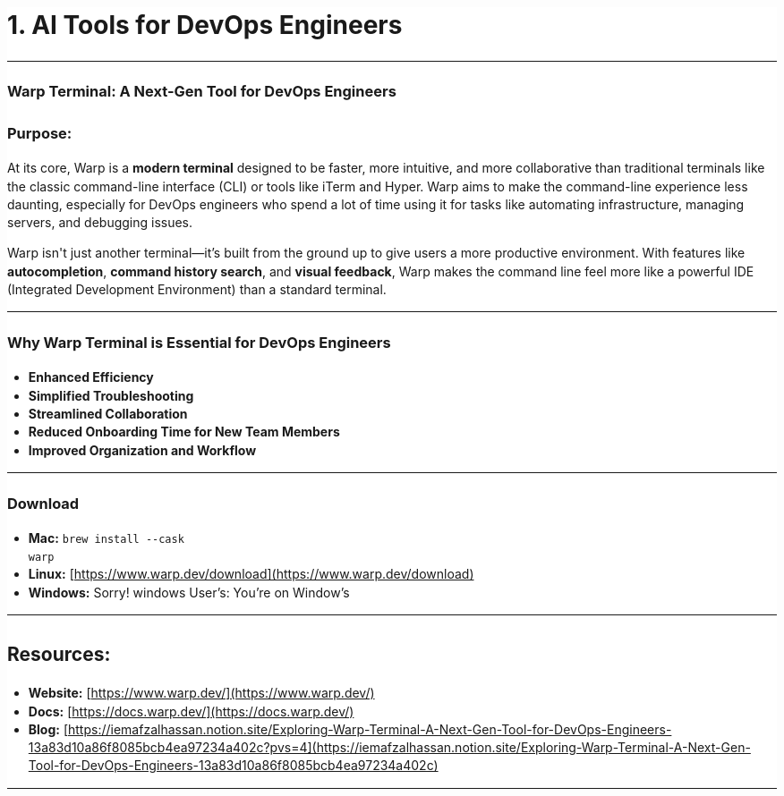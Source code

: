 

# 1. AI Tools for DevOps Engineers


---


### <strong>Warp Terminal: A Next-Gen Tool for DevOps Engineers</strong>


### Purpose:


At its core, Warp is a <strong>modern terminal</strong> designed to be faster, more intuitive, and more collaborative than traditional terminals like the classic command-line interface (CLI) or tools like iTerm and Hyper. Warp aims to make the command-line experience less daunting, especially for DevOps engineers who spend a lot of time using it for tasks like automating infrastructure, managing servers, and debugging issues.


Warp isn't just another terminal—it’s built from the ground up to give users a more productive environment. With features like <strong>autocompletion</strong>, <strong>command history search</strong>, and <strong>visual feedback</strong>, Warp makes the command line feel more like a powerful IDE (Integrated Development Environment) than a standard terminal.


---


### Why Warp Terminal is Essential for DevOps Engineers

- <strong>Enhanced Efficiency</strong>
- <strong>Simplified Troubleshooting</strong>
- <strong>Streamlined Collaboration</strong>
- <strong>Reduced Onboarding Time for New Team Members</strong>
- <strong>Improved Organization and Workflow</strong>

---


### Download

- <strong>Mac:</strong> <code class="inline-code">brew install --cask warp</code>
- <strong>Linux:</strong> [https://www.warp.dev/download](https://www.warp.dev/download)
- <strong>Windows:</strong> Sorry! windows User’s: You’re on Window’s

---


## Resources:

- <strong>Website:</strong> [https://www.warp.dev/](https://www.warp.dev/)
- <strong>Docs:</strong> [https://docs.warp.dev/](https://docs.warp.dev/)
- <strong>Blog:</strong> [https://iemafzalhassan.notion.site/Exploring-Warp-Terminal-A-Next-Gen-Tool-for-DevOps-Engineers-13a83d10a86f8085bcb4ea97234a402c?pvs=4](https://iemafzalhassan.notion.site/Exploring-Warp-Terminal-A-Next-Gen-Tool-for-DevOps-Engineers-13a83d10a86f8085bcb4ea97234a402c)

---